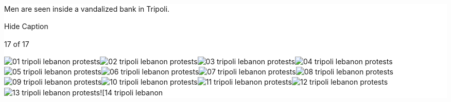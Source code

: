 <div class="media__caption el__gallery_image-title">

<span class="el__storyelement__gray">Men are seen inside a vandalized
bank in Tripoli.</span>

</div>

<div class="el__gallery-showhide js__gallery-showhide">

<div class="js-el__gallery-caption el__gallery-caption">

Hide Caption

</div>

<div class="el__gallery-photocount">

17 of 17

</div>

</div>

</div>

</div>

<div class="owl-carousel js-owl-filmstrip owl-filmstrip">

![01 tripoli lebanon
protests](//cdn.cnn.com/cnnnext/dam/assets/200430100944-01-tripoli-lebanon-protests-small-11.jpg)![02
tripoli lebanon
protests](//cdn.cnn.com/cnnnext/dam/assets/200430100209-02-tripoli-lebanon-protests-small-11.jpg)![03
tripoli lebanon
protests](//cdn.cnn.com/cnnnext/dam/assets/200430100427-03-tripoli-lebanon-protests-small-11.jpg)![04
tripoli lebanon
protests](//cdn.cnn.com/cnnnext/dam/assets/200430100154-04-tripoli-lebanon-protests-small-11.jpg)![05
tripoli lebanon
protests](//cdn.cnn.com/cnnnext/dam/assets/200430100441-05-tripoli-lebanon-protests-small-11.jpg)![06
tripoli lebanon
protests](//cdn.cnn.com/cnnnext/dam/assets/200430100539-06-tripoli-lebanon-protests-small-11.jpg)![07
tripoli lebanon
protests](//cdn.cnn.com/cnnnext/dam/assets/200430100055-07-tripoli-lebanon-protests-small-11.jpg)![08
tripoli lebanon
protests](//cdn.cnn.com/cnnnext/dam/assets/200430100524-08-tripoli-lebanon-protests-small-11.jpg)![09
tripoli lebanon
protests](//cdn.cnn.com/cnnnext/dam/assets/200430100110-09-tripoli-lebanon-protests-small-11.jpg)![10
tripoli lebanon
protests](//cdn.cnn.com/cnnnext/dam/assets/200430100453-10-tripoli-lebanon-protests-small-11.jpg)![11
tripoli lebanon
protests](//cdn.cnn.com/cnnnext/dam/assets/200430100139-11-tripoli-lebanon-protests-small-11.jpg)![12
tripoli lebanon
protests](//cdn.cnn.com/cnnnext/dam/assets/200430100123-12-tripoli-lebanon-protests-small-11.jpg)![13
tripoli lebanon
protests](//cdn.cnn.com/cnnnext/dam/assets/200430100509-13-tripoli-lebanon-protests-small-11.jpg)![14
tripoli lebanon
